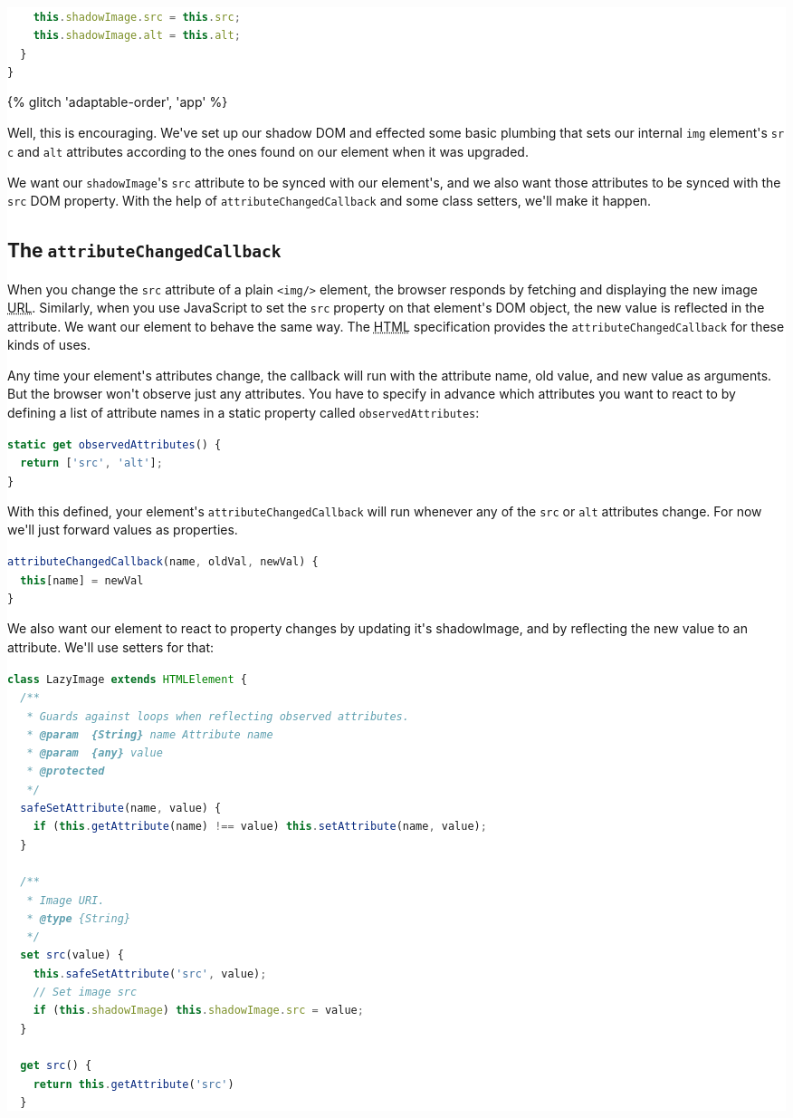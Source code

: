 ```js
    this.shadowImage.src = this.src;
    this.shadowImage.alt = this.alt;
  }
}
```

{% glitch 'adaptable-order', 'app' %}

Well, this is encouraging. We've set up our shadow DOM and effected some basic plumbing that sets our internal `img` element's `src` and `alt` attributes according to the ones found on our element when it was upgraded.

We want our `shadowImage`'s `src` attribute to be synced with our element's, and we also want those attributes to be synced with the `src` DOM property. With the help of `attributeChangedCallback` and some class setters, we'll make it happen.

## The `attributeChangedCallback`
When you change the `src` attribute of a plain `<img/>` element, the browser responds by fetching and displaying the new image <abbr title="uniform resource locator">URL</abbr>. Similarly, when you use JavaScript to set the `src` property on that element's DOM object, the new value is reflected in the attribute. We want our element to behave the same way. The <abbr title="hypertext markup language">HTML</abbr> specification provides the `attributeChangedCallback` for these kinds of uses.

Any time your element's attributes change, the callback will run with the attribute name, old value, and new value as arguments. But the browser won't observe just any attributes. You have to specify in advance which attributes you want to react to by defining a list of attribute names in a static property called `observedAttributes`:

```js
static get observedAttributes() {
  return ['src', 'alt'];
}
```

With this defined, your element's `attributeChangedCallback` will run whenever any of the `src` or `alt` attributes change. For now we'll just forward values as properties.

```js
attributeChangedCallback(name, oldVal, newVal) {
  this[name] = newVal
}
```

We also want our element to react to property changes by updating it's shadowImage, and by reflecting the new value to an attribute. We'll use setters for that:

```js
class LazyImage extends HTMLElement {
  /**
   * Guards against loops when reflecting observed attributes.
   * @param  {String} name Attribute name
   * @param  {any} value
   * @protected
   */
  safeSetAttribute(name, value) {
    if (this.getAttribute(name) !== value) this.setAttribute(name, value);
  }

  /**
   * Image URI.
   * @type {String}
   */
  set src(value) {
    this.safeSetAttribute('src', value);
    // Set image src
    if (this.shadowImage) this.shadowImage.src = value;
  }

  get src() {
    return this.getAttribute('src')
  }
```